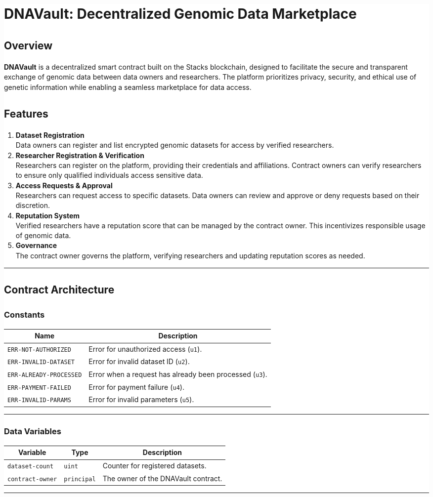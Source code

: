 # **DNAVault: Decentralized Genomic Data Marketplace**  

## **Overview**  
**DNAVault** is a decentralized smart contract built on the Stacks blockchain, designed to facilitate the secure and transparent exchange of genomic data between data owners and researchers. The platform prioritizes privacy, security, and ethical use of genetic information while enabling a seamless marketplace for data access.

## **Features**  
1. **Dataset Registration**  
   Data owners can register and list encrypted genomic datasets for access by verified researchers.  
2. **Researcher Registration & Verification**  
   Researchers can register on the platform, providing their credentials and affiliations. Contract owners can verify researchers to ensure only qualified individuals access sensitive data.  
3. **Access Requests & Approval**  
   Researchers can request access to specific datasets. Data owners can review and approve or deny requests based on their discretion.  
4. **Reputation System**  
   Verified researchers have a reputation score that can be managed by the contract owner. This incentivizes responsible usage of genomic data.  
5. **Governance**  
   The contract owner governs the platform, verifying researchers and updating reputation scores as needed.

---

## **Contract Architecture**  

### **Constants**  
| Name                  | Description                        |
|-----------------------|------------------------------------|
| `ERR-NOT-AUTHORIZED`   | Error for unauthorized access (`u1`). |
| `ERR-INVALID-DATASET`  | Error for invalid dataset ID (`u2`). |
| `ERR-ALREADY-PROCESSED`| Error when a request has already been processed (`u3`). |
| `ERR-PAYMENT-FAILED`   | Error for payment failure (`u4`). |
| `ERR-INVALID-PARAMS`   | Error for invalid parameters (`u5`). |

---

### **Data Variables**  
| Variable              | Type          | Description                        |
|-----------------------|---------------|------------------------------------|
| `dataset-count`        | `uint`        | Counter for registered datasets.   |
| `contract-owner`       | `principal`   | The owner of the DNAVault contract.|

---